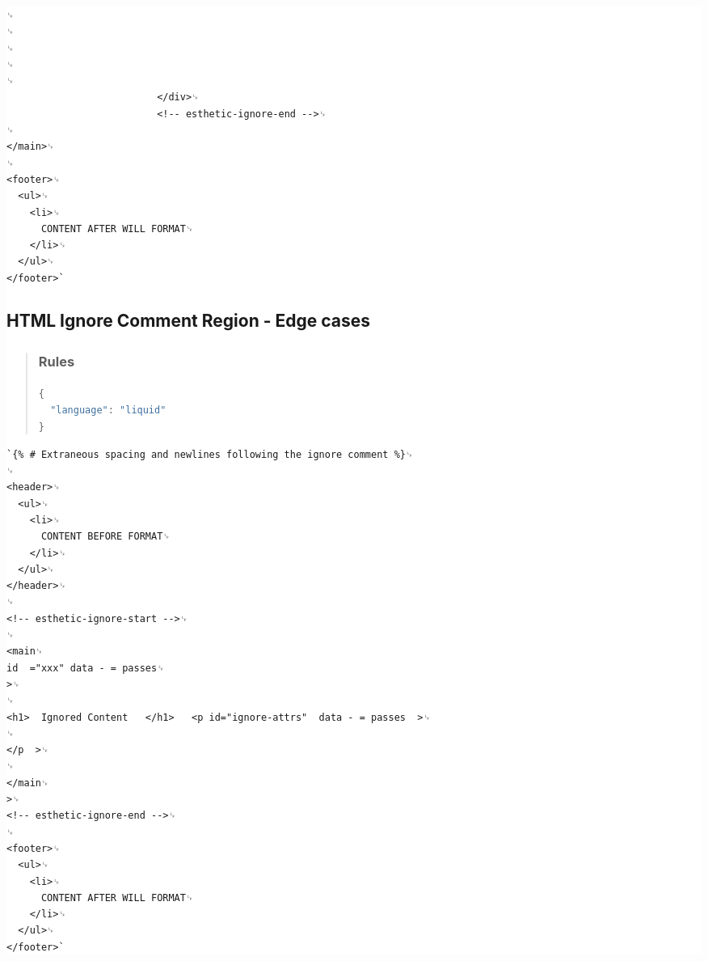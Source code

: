     ␊
    ␊
    ␊
    ␊
    ␊
                              </div>␊
                              <!-- esthetic-ignore-end -->␊
    ␊
    </main>␊
    ␊
    <footer>␊
      <ul>␊
        <li>␊
          CONTENT AFTER WILL FORMAT␊
        </li>␊
      </ul>␊
    </footer>`

## HTML Ignore Comment Region - Edge cases

> <h3>Rules</h3>
> 
> ```js
> {
>   "language": "liquid"
> }
> ```

    `{% # Extraneous spacing and newlines following the ignore comment %}␊
    ␊
    <header>␊
      <ul>␊
        <li>␊
          CONTENT BEFORE FORMAT␊
        </li>␊
      </ul>␊
    </header>␊
    ␊
    <!-- esthetic-ignore-start -->␊
    ␊
    <main␊
    id  ="xxx" data - = passes␊
    >␊
    ␊
    <h1>  Ignored Content   </h1>   <p id="ignore-attrs"  data - = passes  >␊
    ␊
    </p  >␊
    ␊
    </main␊
    >␊
    <!-- esthetic-ignore-end -->␊
    ␊
    <footer>␊
      <ul>␊
        <li>␊
          CONTENT AFTER WILL FORMAT␊
        </li>␊
      </ul>␊
    </footer>`
